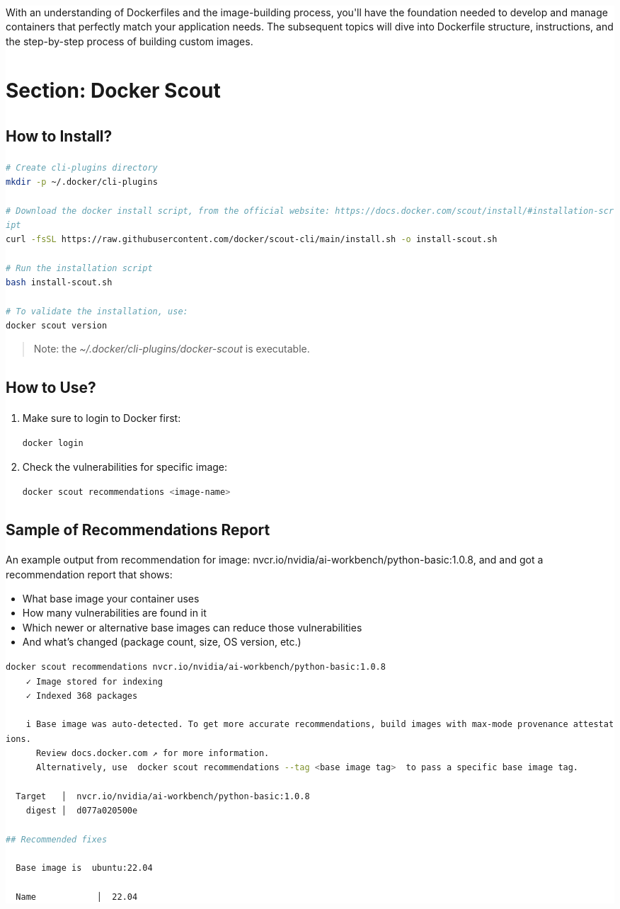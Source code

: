 With an understanding of Dockerfiles and the image-building process, you'll have the foundation needed to develop and manage containers that perfectly match your application needs. The subsequent topics will dive into Dockerfile structure, instructions, and the step-by-step process of building custom images.

# Section: Docker Scout
## How to Install?
```bash
# Create cli-plugins directory
mkdir -p ~/.docker/cli-plugins

# Download the docker install script, from the official website: https://docs.docker.com/scout/install/#installation-script
curl -fsSL https://raw.githubusercontent.com/docker/scout-cli/main/install.sh -o install-scout.sh

# Run the installation script
bash install-scout.sh

# To validate the installation, use:
docker scout version
```

> Note: the *~/.docker/cli-plugins/docker-scout* is executable.

## How to Use?
1. Make sure to login to Docker first:
    ```bash
    docker login
    ```
2. Check the vulnerabilities for specific image:
    ```bash
    docker scout recommendations <image-name>
    ```

## Sample of Recommendations Report
An example output from recommendation for image: nvcr.io/nvidia/ai-workbench/python-basic:1.0.8, and and got a recommendation report that shows:
- What base image your container uses
- How many vulnerabilities are found in it
- Which newer or alternative base images can reduce those vulnerabilities
- And what’s changed (package count, size, OS version, etc.)

```bash
docker scout recommendations nvcr.io/nvidia/ai-workbench/python-basic:1.0.8
    ✓ Image stored for indexing
    ✓ Indexed 368 packages

    i Base image was auto-detected. To get more accurate recommendations, build images with max-mode provenance attestations.
      Review docs.docker.com ↗ for more information.
      Alternatively, use  docker scout recommendations --tag <base image tag>  to pass a specific base image tag.

  Target   │  nvcr.io/nvidia/ai-workbench/python-basic:1.0.8   
    digest │  d077a020500e                                     

## Recommended fixes

  Base image is  ubuntu:22.04 

  Name            │  22.04                                                                     
```